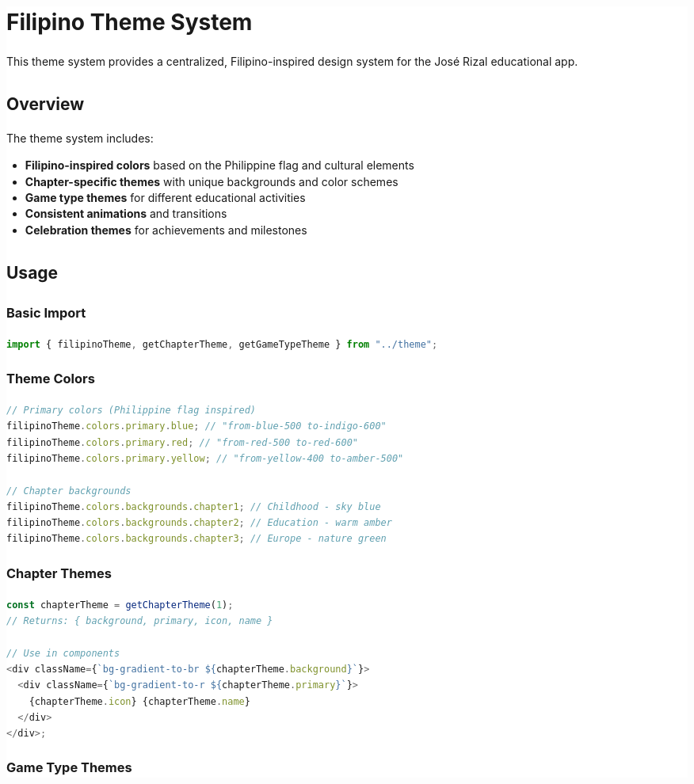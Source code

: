# Filipino Theme System

This theme system provides a centralized, Filipino-inspired design system for the José Rizal educational app.

## Overview

The theme system includes:

- **Filipino-inspired colors** based on the Philippine flag and cultural elements
- **Chapter-specific themes** with unique backgrounds and color schemes
- **Game type themes** for different educational activities
- **Consistent animations** and transitions
- **Celebration themes** for achievements and milestones

## Usage

### Basic Import

```javascript
import { filipinoTheme, getChapterTheme, getGameTypeTheme } from "../theme";
```

### Theme Colors

```javascript
// Primary colors (Philippine flag inspired)
filipinoTheme.colors.primary.blue; // "from-blue-500 to-indigo-600"
filipinoTheme.colors.primary.red; // "from-red-500 to-red-600"
filipinoTheme.colors.primary.yellow; // "from-yellow-400 to-amber-500"

// Chapter backgrounds
filipinoTheme.colors.backgrounds.chapter1; // Childhood - sky blue
filipinoTheme.colors.backgrounds.chapter2; // Education - warm amber
filipinoTheme.colors.backgrounds.chapter3; // Europe - nature green
```

### Chapter Themes

```javascript
const chapterTheme = getChapterTheme(1);
// Returns: { background, primary, icon, name }

// Use in components
<div className={`bg-gradient-to-br ${chapterTheme.background}`}>
  <div className={`bg-gradient-to-r ${chapterTheme.primary}`}>
    {chapterTheme.icon} {chapterTheme.name}
  </div>
</div>;
```

### Game Type Themes
